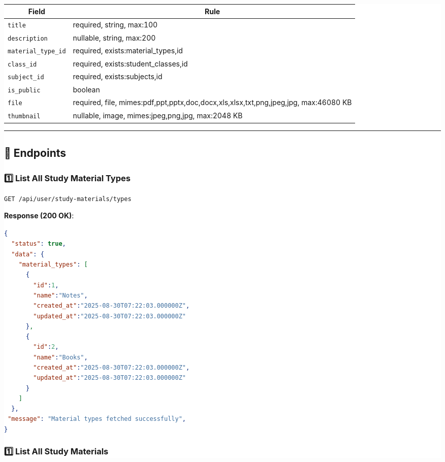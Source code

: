 | Field              | Rule                                                                                 |
| ------------------ | ------------------------------------------------------------------------------------ |
| `title`            | required, string, max:100                                                            |
| `description`      | nullable, string, max:200                                                            |
| `material_type_id` | required, exists\:material\_types,id                                                 |
| `class_id`         | required, exists\:student\_classes,id                                                |
| `subject_id`       | required, exists\:subjects,id                                                        |
| `is_public`        | boolean                                                                              |
| `file`             | required, file, mimes\:pdf,ppt,pptx,doc,docx,xls,xlsx,txt,png,jpeg,jpg, max:46080 KB |
| `thumbnail`        | nullable, image, mimes\:jpeg,png,jpg, max:2048 KB                                    |

---

## 📌 Endpoints


### 1️⃣ **List All Study Material Types**

`GET /api/user/study-materials/types`

**Response (200 OK)**:
```json
{
  "status": true,
  "data": {
    "material_types": [
      {
        "id":1,
        "name":"Notes",
        "created_at":"2025-08-30T07:22:03.000000Z",
        "updated_at":"2025-08-30T07:22:03.000000Z"
      },
      {
        "id":2,
        "name":"Books",
        "created_at":"2025-08-30T07:22:03.000000Z",
        "updated_at":"2025-08-30T07:22:03.000000Z"
      }
    ]
  },
 "message": "Material types fetched successfully",
}

```

### 1️⃣ **List All Study Materials**
